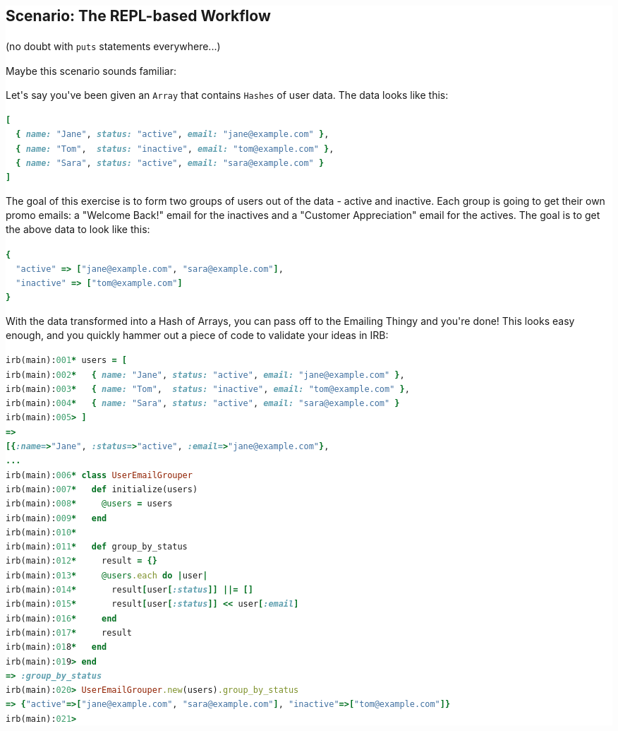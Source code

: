 ## Scenario: The REPL-based Workflow 

(no doubt with `puts` statements everywhere...)

Maybe this scenario sounds familiar:

Let's say you've been given an `Array` that contains `Hashes` of user data.  The data looks like this:

```rb
[
  { name: "Jane", status: "active", email: "jane@example.com" },
  { name: "Tom",  status: "inactive", email: "tom@example.com" },
  { name: "Sara", status: "active", email: "sara@example.com" }
]
```

The goal of this exercise is to form two groups of users out of the data - active and inactive.  Each group is going to get their own promo emails: a "Welcome Back!" email for the inactives and a "Customer Appreciation" email for the actives.  The goal is to get the above data to look like this:

```rb
{
  "active" => ["jane@example.com", "sara@example.com"],
  "inactive" => ["tom@example.com"]
}
```

With the data transformed into a Hash of Arrays, you can pass off to the Emailing Thingy and you're done!  This looks easy enough, and you quickly hammer out a piece of code to validate your ideas in IRB:

```rb
irb(main):001* users = [
irb(main):002*   { name: "Jane", status: "active", email: "jane@example.com" },
irb(main):003*   { name: "Tom",  status: "inactive", email: "tom@example.com" },
irb(main):004*   { name: "Sara", status: "active", email: "sara@example.com" }
irb(main):005> ]
=>
[{:name=>"Jane", :status=>"active", :email=>"jane@example.com"},
...
irb(main):006* class UserEmailGrouper
irb(main):007*   def initialize(users)
irb(main):008*     @users = users
irb(main):009*   end
irb(main):010*
irb(main):011*   def group_by_status
irb(main):012*     result = {}
irb(main):013*     @users.each do |user|
irb(main):014*       result[user[:status]] ||= []
irb(main):015*       result[user[:status]] << user[:email]
irb(main):016*     end
irb(main):017*     result
irb(main):018*   end
irb(main):019> end
=> :group_by_status
irb(main):020> UserEmailGrouper.new(users).group_by_status
=> {"active"=>["jane@example.com", "sara@example.com"], "inactive"=>["tom@example.com"]}
irb(main):021>
```

